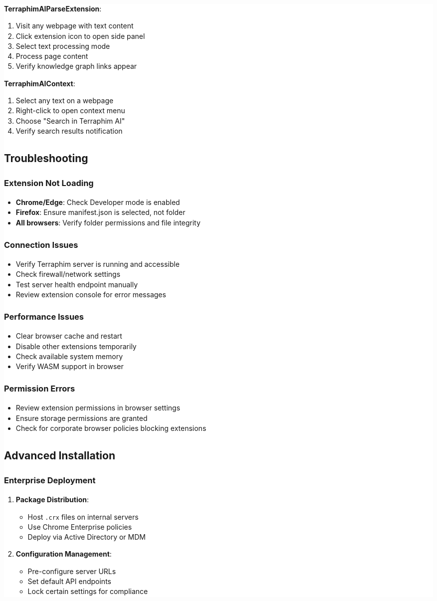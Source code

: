 **TerraphimAIParseExtension**:
1. Visit any webpage with text content
2. Click extension icon to open side panel
3. Select text processing mode
4. Process page content
5. Verify knowledge graph links appear

**TerraphimAIContext**:
1. Select any text on a webpage
2. Right-click to open context menu
3. Choose "Search in Terraphim AI"
4. Verify search results notification

## Troubleshooting

### Extension Not Loading
- **Chrome/Edge**: Check Developer mode is enabled
- **Firefox**: Ensure manifest.json is selected, not folder
- **All browsers**: Verify folder permissions and file integrity

### Connection Issues
- Verify Terraphim server is running and accessible
- Check firewall/network settings
- Test server health endpoint manually
- Review extension console for error messages

### Performance Issues
- Clear browser cache and restart
- Disable other extensions temporarily
- Check available system memory
- Verify WASM support in browser

### Permission Errors
- Review extension permissions in browser settings
- Ensure storage permissions are granted
- Check for corporate browser policies blocking extensions

## Advanced Installation

### Enterprise Deployment
1. **Package Distribution**:
   - Host `.crx` files on internal servers
   - Use Chrome Enterprise policies
   - Deploy via Active Directory or MDM

2. **Configuration Management**:
   - Pre-configure server URLs
   - Set default API endpoints
   - Lock certain settings for compliance
